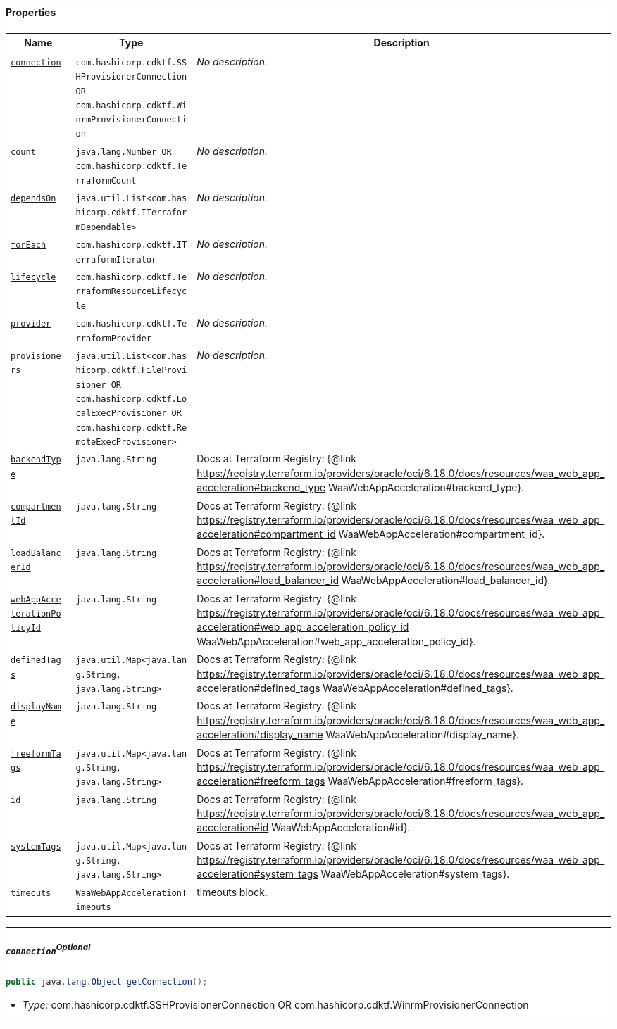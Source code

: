 #### Properties <a name="Properties" id="Properties"></a>

| **Name** | **Type** | **Description** |
| --- | --- | --- |
| <code><a href="#rhizo-co-terraform-provider-oci.waaWebAppAcceleration.WaaWebAppAccelerationConfig.property.connection">connection</a></code> | <code>com.hashicorp.cdktf.SSHProvisionerConnection OR com.hashicorp.cdktf.WinrmProvisionerConnection</code> | *No description.* |
| <code><a href="#rhizo-co-terraform-provider-oci.waaWebAppAcceleration.WaaWebAppAccelerationConfig.property.count">count</a></code> | <code>java.lang.Number OR com.hashicorp.cdktf.TerraformCount</code> | *No description.* |
| <code><a href="#rhizo-co-terraform-provider-oci.waaWebAppAcceleration.WaaWebAppAccelerationConfig.property.dependsOn">dependsOn</a></code> | <code>java.util.List<com.hashicorp.cdktf.ITerraformDependable></code> | *No description.* |
| <code><a href="#rhizo-co-terraform-provider-oci.waaWebAppAcceleration.WaaWebAppAccelerationConfig.property.forEach">forEach</a></code> | <code>com.hashicorp.cdktf.ITerraformIterator</code> | *No description.* |
| <code><a href="#rhizo-co-terraform-provider-oci.waaWebAppAcceleration.WaaWebAppAccelerationConfig.property.lifecycle">lifecycle</a></code> | <code>com.hashicorp.cdktf.TerraformResourceLifecycle</code> | *No description.* |
| <code><a href="#rhizo-co-terraform-provider-oci.waaWebAppAcceleration.WaaWebAppAccelerationConfig.property.provider">provider</a></code> | <code>com.hashicorp.cdktf.TerraformProvider</code> | *No description.* |
| <code><a href="#rhizo-co-terraform-provider-oci.waaWebAppAcceleration.WaaWebAppAccelerationConfig.property.provisioners">provisioners</a></code> | <code>java.util.List<com.hashicorp.cdktf.FileProvisioner OR com.hashicorp.cdktf.LocalExecProvisioner OR com.hashicorp.cdktf.RemoteExecProvisioner></code> | *No description.* |
| <code><a href="#rhizo-co-terraform-provider-oci.waaWebAppAcceleration.WaaWebAppAccelerationConfig.property.backendType">backendType</a></code> | <code>java.lang.String</code> | Docs at Terraform Registry: {@link https://registry.terraform.io/providers/oracle/oci/6.18.0/docs/resources/waa_web_app_acceleration#backend_type WaaWebAppAcceleration#backend_type}. |
| <code><a href="#rhizo-co-terraform-provider-oci.waaWebAppAcceleration.WaaWebAppAccelerationConfig.property.compartmentId">compartmentId</a></code> | <code>java.lang.String</code> | Docs at Terraform Registry: {@link https://registry.terraform.io/providers/oracle/oci/6.18.0/docs/resources/waa_web_app_acceleration#compartment_id WaaWebAppAcceleration#compartment_id}. |
| <code><a href="#rhizo-co-terraform-provider-oci.waaWebAppAcceleration.WaaWebAppAccelerationConfig.property.loadBalancerId">loadBalancerId</a></code> | <code>java.lang.String</code> | Docs at Terraform Registry: {@link https://registry.terraform.io/providers/oracle/oci/6.18.0/docs/resources/waa_web_app_acceleration#load_balancer_id WaaWebAppAcceleration#load_balancer_id}. |
| <code><a href="#rhizo-co-terraform-provider-oci.waaWebAppAcceleration.WaaWebAppAccelerationConfig.property.webAppAccelerationPolicyId">webAppAccelerationPolicyId</a></code> | <code>java.lang.String</code> | Docs at Terraform Registry: {@link https://registry.terraform.io/providers/oracle/oci/6.18.0/docs/resources/waa_web_app_acceleration#web_app_acceleration_policy_id WaaWebAppAcceleration#web_app_acceleration_policy_id}. |
| <code><a href="#rhizo-co-terraform-provider-oci.waaWebAppAcceleration.WaaWebAppAccelerationConfig.property.definedTags">definedTags</a></code> | <code>java.util.Map<java.lang.String, java.lang.String></code> | Docs at Terraform Registry: {@link https://registry.terraform.io/providers/oracle/oci/6.18.0/docs/resources/waa_web_app_acceleration#defined_tags WaaWebAppAcceleration#defined_tags}. |
| <code><a href="#rhizo-co-terraform-provider-oci.waaWebAppAcceleration.WaaWebAppAccelerationConfig.property.displayName">displayName</a></code> | <code>java.lang.String</code> | Docs at Terraform Registry: {@link https://registry.terraform.io/providers/oracle/oci/6.18.0/docs/resources/waa_web_app_acceleration#display_name WaaWebAppAcceleration#display_name}. |
| <code><a href="#rhizo-co-terraform-provider-oci.waaWebAppAcceleration.WaaWebAppAccelerationConfig.property.freeformTags">freeformTags</a></code> | <code>java.util.Map<java.lang.String, java.lang.String></code> | Docs at Terraform Registry: {@link https://registry.terraform.io/providers/oracle/oci/6.18.0/docs/resources/waa_web_app_acceleration#freeform_tags WaaWebAppAcceleration#freeform_tags}. |
| <code><a href="#rhizo-co-terraform-provider-oci.waaWebAppAcceleration.WaaWebAppAccelerationConfig.property.id">id</a></code> | <code>java.lang.String</code> | Docs at Terraform Registry: {@link https://registry.terraform.io/providers/oracle/oci/6.18.0/docs/resources/waa_web_app_acceleration#id WaaWebAppAcceleration#id}. |
| <code><a href="#rhizo-co-terraform-provider-oci.waaWebAppAcceleration.WaaWebAppAccelerationConfig.property.systemTags">systemTags</a></code> | <code>java.util.Map<java.lang.String, java.lang.String></code> | Docs at Terraform Registry: {@link https://registry.terraform.io/providers/oracle/oci/6.18.0/docs/resources/waa_web_app_acceleration#system_tags WaaWebAppAcceleration#system_tags}. |
| <code><a href="#rhizo-co-terraform-provider-oci.waaWebAppAcceleration.WaaWebAppAccelerationConfig.property.timeouts">timeouts</a></code> | <code><a href="#rhizo-co-terraform-provider-oci.waaWebAppAcceleration.WaaWebAppAccelerationTimeouts">WaaWebAppAccelerationTimeouts</a></code> | timeouts block. |

---

##### `connection`<sup>Optional</sup> <a name="connection" id="rhizo-co-terraform-provider-oci.waaWebAppAcceleration.WaaWebAppAccelerationConfig.property.connection"></a>

```java
public java.lang.Object getConnection();
```

- *Type:* com.hashicorp.cdktf.SSHProvisionerConnection OR com.hashicorp.cdktf.WinrmProvisionerConnection

---
